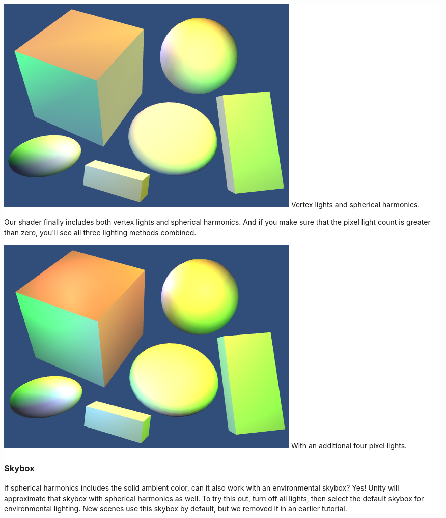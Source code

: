  							
![img](MultipleLights.assets/vertex-and-sh.png) 							Vertex lights and spherical harmonics. 						

Our shader finally includes both vertex lights and spherical  harmonics. And if you make sure that the pixel light count is greater  than zero, you'll see all three lighting methods combined.

 							
![img](MultipleLights.assets/pixel-vertex-and-sh.png) 							With an additional four pixel lights. 						

### Skybox

If spherical harmonics includes the solid ambient color, can it  also work with an environmental skybox? Yes! Unity will approximate  that skybox with spherical harmonics as well. To try this out, turn off  all lights, then select the default skybox for environmental lighting.  New scenes use this skybox by default, but we removed it in an earlier  tutorial.
